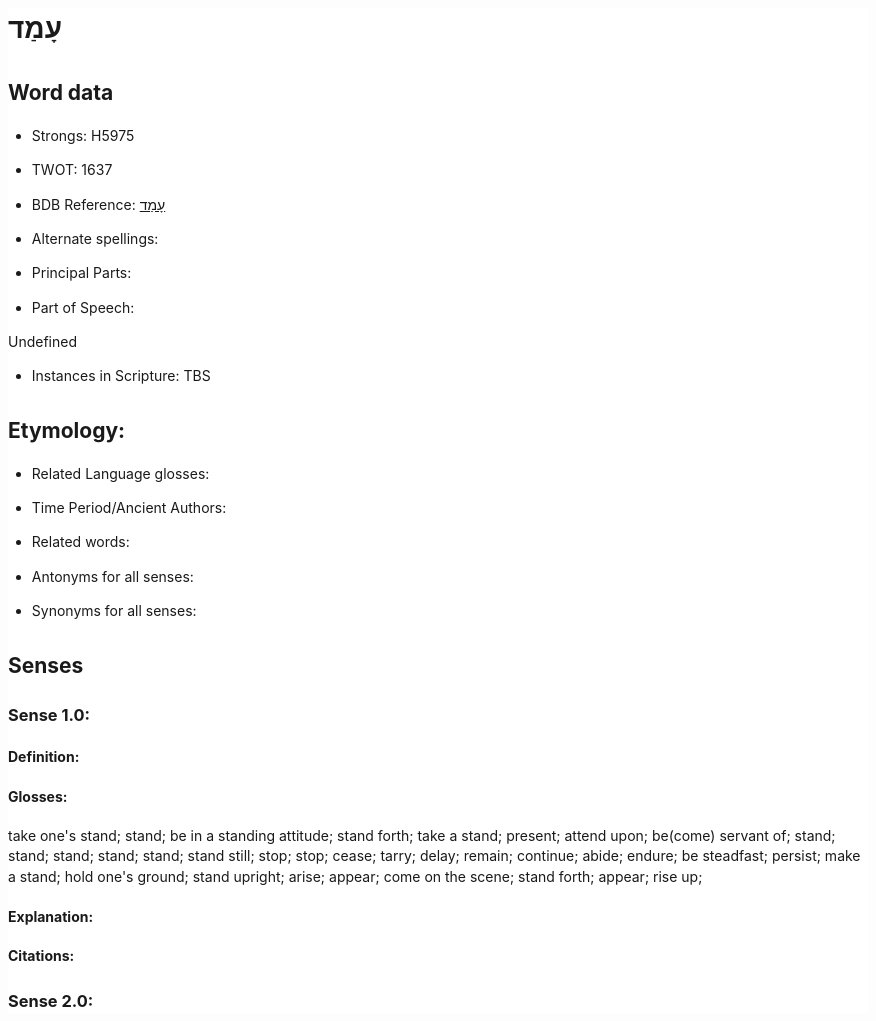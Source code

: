 # עָמַד




## Word data

* Strongs: H5975

* TWOT: 1637

* BDB Reference: [עָמַד](rc://en/bdb/dict/p.df.aa)

* Alternate spellings:

* Principal Parts:

* Part of Speech:

Undefined

* Instances in Scripture: TBS

## Etymology:

* Related Language glosses:

* Time Period/Ancient Authors:

* Related words:

* Antonyms for all senses:

* Synonyms for all senses:

## Senses

### Sense 1.0:

#### Definition:

#### Glosses:

take one's stand; stand; be in a standing attitude; stand forth; take a stand; present; attend upon; be(come) servant of; stand; stand; stand; stand; stand; stand still; stop; stop; cease; tarry; delay; remain; continue; abide; endure; be steadfast; persist; make a stand; hold one's ground; stand upright; arise; appear; come on the scene; stand forth; appear; rise up; 

#### Explanation:

#### Citations:



### Sense 2.0:
